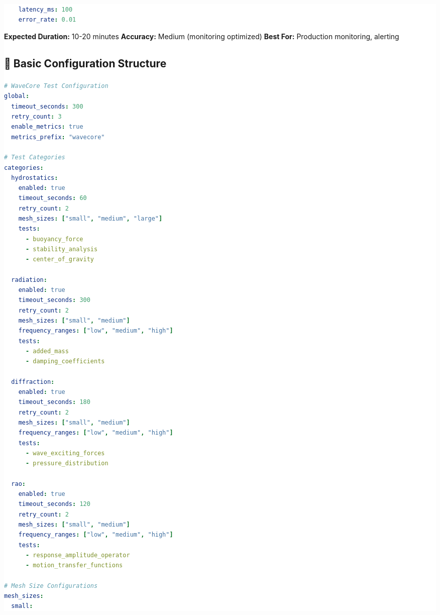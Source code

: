 ```yaml
    latency_ms: 100
    error_rate: 0.01
```

**Expected Duration:** 10-20 minutes
**Accuracy:** Medium (monitoring optimized)
**Best For:** Production monitoring, alerting

## 🔧 Basic Configuration Structure

```yaml
# WaveCore Test Configuration
global:
  timeout_seconds: 300
  retry_count: 3
  enable_metrics: true
  metrics_prefix: "wavecore"

# Test Categories
categories:
  hydrostatics:
    enabled: true
    timeout_seconds: 60
    retry_count: 2
    mesh_sizes: ["small", "medium", "large"]
    tests:
      - buoyancy_force
      - stability_analysis
      - center_of_gravity

  radiation:
    enabled: true
    timeout_seconds: 300
    retry_count: 2
    mesh_sizes: ["small", "medium"]
    frequency_ranges: ["low", "medium", "high"]
    tests:
      - added_mass
      - damping_coefficients

  diffraction:
    enabled: true
    timeout_seconds: 180
    retry_count: 2
    mesh_sizes: ["small", "medium"]
    frequency_ranges: ["low", "medium", "high"]
    tests:
      - wave_exciting_forces
      - pressure_distribution

  rao:
    enabled: true
    timeout_seconds: 120
    retry_count: 2
    mesh_sizes: ["small", "medium"]
    frequency_ranges: ["low", "medium", "high"]
    tests:
      - response_amplitude_operator
      - motion_transfer_functions

# Mesh Size Configurations
mesh_sizes:
  small:
```